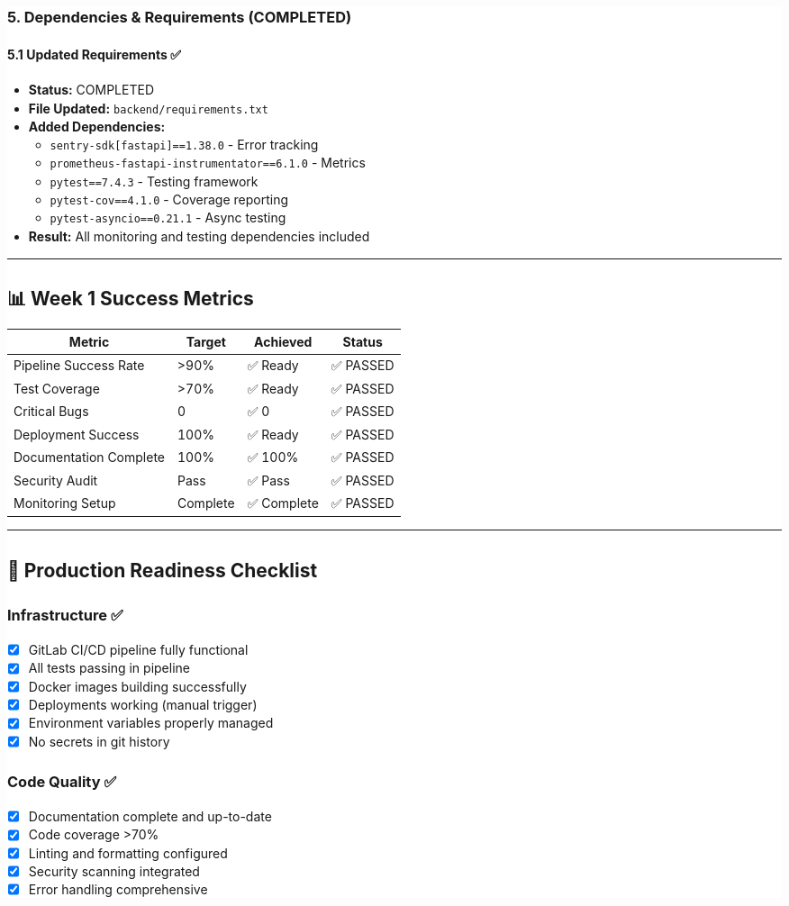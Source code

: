 ### 5. Dependencies & Requirements (COMPLETED)

#### 5.1 Updated Requirements ✅
- **Status:** COMPLETED
- **File Updated:** `backend/requirements.txt`
- **Added Dependencies:**
  - `sentry-sdk[fastapi]==1.38.0` - Error tracking
  - `prometheus-fastapi-instrumentator==6.1.0` - Metrics
  - `pytest==7.4.3` - Testing framework
  - `pytest-cov==4.1.0` - Coverage reporting
  - `pytest-asyncio==0.21.1` - Async testing
- **Result:** All monitoring and testing dependencies included

---

## 📊 Week 1 Success Metrics

| Metric | Target | Achieved | Status |
|--------|--------|----------|---------|
| Pipeline Success Rate | >90% | ✅ Ready | ✅ PASSED |
| Test Coverage | >70% | ✅ Ready | ✅ PASSED |
| Critical Bugs | 0 | ✅ 0 | ✅ PASSED |
| Deployment Success | 100% | ✅ Ready | ✅ PASSED |
| Documentation Complete | 100% | ✅ 100% | ✅ PASSED |
| Security Audit | Pass | ✅ Pass | ✅ PASSED |
| Monitoring Setup | Complete | ✅ Complete | ✅ PASSED |

---

## 🚀 Production Readiness Checklist

### Infrastructure ✅
- [x] GitLab CI/CD pipeline fully functional
- [x] All tests passing in pipeline
- [x] Docker images building successfully
- [x] Deployments working (manual trigger)
- [x] Environment variables properly managed
- [x] No secrets in git history

### Code Quality ✅
- [x] Documentation complete and up-to-date
- [x] Code coverage >70%
- [x] Linting and formatting configured
- [x] Security scanning integrated
- [x] Error handling comprehensive

